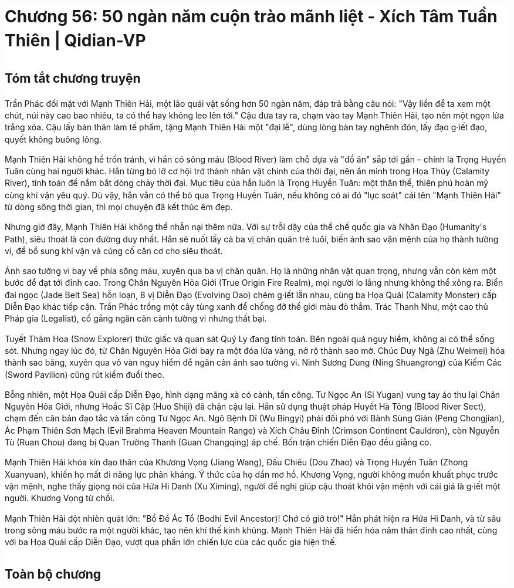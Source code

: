 # Chương 56: 50 ngàn năm cuộn trào mãnh liệt - Xích Tâm Tuần Thiên | Qidian-VP

## Tóm tắt chương truyện

Trần Phác đối mặt với Mạnh Thiên Hải, một lão quái vật sống hơn 50 ngàn năm, đáp trả bằng câu nói: "Vậy liền để ta xem một chút, núi này cao bao nhiêu, ta có thể hay không leo lên tới." Cậu đưa tay ra, chạm vào tay Mạnh Thiên Hải, tạo nên một ngọn lửa trắng xóa. Cậu lấy bản thân làm tế phẩm, tặng Mạnh Thiên Hải một "đại lễ", dùng lòng bàn tay nghênh đón, lấy đạo g·iết đạo, quyết không buông lỏng.

Mạnh Thiên Hải không hề trốn tránh, vì hắn có sông máu (Blood River) làm chỗ dựa và "đồ ăn" sắp tới gần – chính là Trọng Huyền Tuân cùng hai người khác. Hắn từng bỏ lỡ cơ hội trở thành nhân vật chính của thời đại, nên ẩn mình trong Họa Thủy (Calamity River), tính toán để nắm bắt dòng chảy thời đại. Mục tiêu của hắn luôn là Trọng Huyền Tuân: một thân thể, thiên phú hoàn mỹ cùng khí vận yêu quý. Dù vậy, hắn vẫn có thể bỏ qua Trọng Huyền Tuân, nếu không có ai đó "lục soát" cái tên "Mạnh Thiên Hải" từ dòng sông thời gian, thì mọi chuyện đã kết thúc êm đẹp.

Nhưng giờ đây, Mạnh Thiên Hải không thể nhẫn nại thêm nữa. Với sự trỗi dậy của thể chế quốc gia và Nhân Đạo (Humanity's Path), siêu thoát là con đường duy nhất. Hắn sẽ nuốt lấy cả ba vị chân quân trẻ tuổi, biến ánh sao vận mệnh của họ thành tường vi, để bổ sung khí vận và củng cố căn cơ cho siêu thoát.

Ánh sao tường vi bay về phía sông máu, xuyên qua ba vị chân quân. Họ là những nhân vật quan trọng, nhưng vẫn còn kém một bước để đạt tới đỉnh cao. Trong Chân Nguyên Hỏa Giới (True Origin Fire Realm), mọi người lo lắng nhưng không thể xông ra. Biển đai ngọc (Jade Belt Sea) hỗn loạn, 8 vị Diễn Đạo (Evolving Dao) chém g·iết lẫn nhau, cùng ba Họa Quái (Calamity Monster) cấp Diễn Đạo khác tiếp cận. Trần Phác trồng một cây tùng xanh để chống đỡ thế giới màu đỏ thắm. Trác Thanh Như, một cao thủ Pháp gia (Legalist), cố gắng ngăn cản cành tường vi nhưng thất bại.

Tuyết Thám Hoa (Snow Explorer) thức giấc và quan sát Quý Ly đang tính toán. Bên ngoài quá nguy hiểm, không ai có thể sống sót. Nhưng ngay lúc đó, từ Chân Nguyên Hỏa Giới bay ra một đóa lửa vàng, nở rộ thành sao mờ. Chúc Duy Ngã (Zhu Weimei) hóa thành sao băng, xuyên qua vô vàn nguy hiểm để ngăn cản ánh sao tường vi. Ninh Sương Dung (Ning Shuangrong) của Kiếm Các (Sword Pavilion) cũng rút kiếm đuổi theo.

Bỗng nhiên, một Họa Quái cấp Diễn Đạo, hình dạng mãng xà có cánh, tấn công. Tư Ngọc An (Si Yugan) vung tay áo thu lại Chân Nguyên Hỏa Giới, nhưng Hoắc Sĩ Cập (Huo Shiji) đã chặn cậu lại. Hắn sử dụng thuật pháp Huyết Hà Tông (Blood River Sect), chạm đến căn bản đạo tắc và tấn công Tư Ngọc An. Ngô Bệnh Dĩ (Wu Bingyi) phải đối phó với Bành Sùng Giản (Peng Chongjian), Ác Phạm Thiên Sơn Mạch (Evil Brahma Heaven Mountain Range) và Xích Châu Đỉnh (Crimson Continent Cauldron), còn Nguyễn Tù (Ruan Chou) đang bị Quan Trường Thanh (Guan Changqing) áp chế. Bốn trận chiến Diễn Đạo đều giằng co.

Mạnh Thiên Hải khóa kín đạo thân của Khương Vọng (Jiang Wang), Đấu Chiêu (Dou Zhao) và Trọng Huyền Tuân (Zhong Xuanyuan), khiến họ mất đi năng lực phản kháng. Ý thức của họ dần mơ hồ. Khương Vọng, người không muốn khuất phục trước vận mệnh, nghe thấy giọng nói của Hứa Hi Danh (Xu Ximing), người đề nghị giúp cậu thoát khỏi vận mệnh với cái giá là g·iết một người. Khương Vọng từ chối.

Mạnh Thiên Hải đột nhiên quát lớn: "Bồ Đề Ác Tổ (Bodhi Evil Ancestor)! Chớ có giở trò!" Hắn phát hiện ra Hứa Hi Danh, và từ sâu trong sông máu bước ra một người khác, tạo nên khí thế kinh khủng. Mạnh Thiên Hải đã hiển hóa năm thân đỉnh cao nhất, cùng với ba Họa Quái cấp Diễn Đạo, vượt qua phần lớn chiến lực của các quốc gia hiện thế.

## Toàn bộ chương
